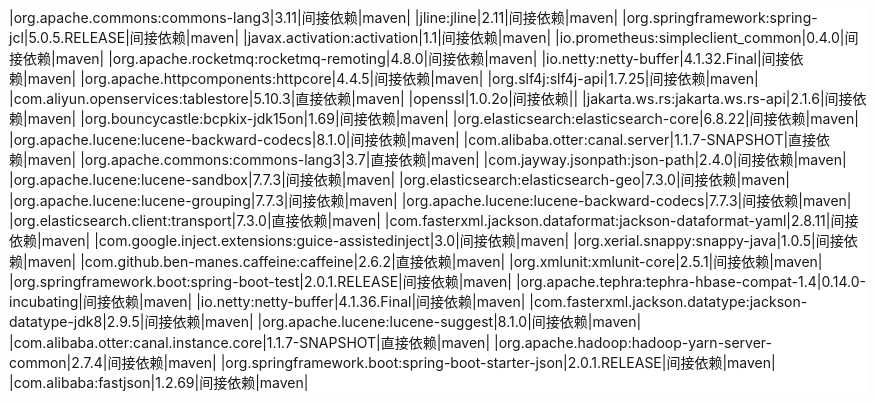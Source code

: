 |org.apache.commons:commons-lang3|3.11|间接依赖|maven|
|jline:jline|2.11|间接依赖|maven|
|org.springframework:spring-jcl|5.0.5.RELEASE|间接依赖|maven|
|javax.activation:activation|1.1|间接依赖|maven|
|io.prometheus:simpleclient_common|0.4.0|间接依赖|maven|
|org.apache.rocketmq:rocketmq-remoting|4.8.0|间接依赖|maven|
|io.netty:netty-buffer|4.1.32.Final|间接依赖|maven|
|org.apache.httpcomponents:httpcore|4.4.5|间接依赖|maven|
|org.slf4j:slf4j-api|1.7.25|间接依赖|maven|
|com.aliyun.openservices:tablestore|5.10.3|直接依赖|maven|
|openssl|1.0.2o|间接依赖||
|jakarta.ws.rs:jakarta.ws.rs-api|2.1.6|间接依赖|maven|
|org.bouncycastle:bcpkix-jdk15on|1.69|间接依赖|maven|
|org.elasticsearch:elasticsearch-core|6.8.22|间接依赖|maven|
|org.apache.lucene:lucene-backward-codecs|8.1.0|间接依赖|maven|
|com.alibaba.otter:canal.server|1.1.7-SNAPSHOT|直接依赖|maven|
|org.apache.commons:commons-lang3|3.7|直接依赖|maven|
|com.jayway.jsonpath:json-path|2.4.0|间接依赖|maven|
|org.apache.lucene:lucene-sandbox|7.7.3|间接依赖|maven|
|org.elasticsearch:elasticsearch-geo|7.3.0|间接依赖|maven|
|org.apache.lucene:lucene-grouping|7.7.3|间接依赖|maven|
|org.apache.lucene:lucene-backward-codecs|7.7.3|间接依赖|maven|
|org.elasticsearch.client:transport|7.3.0|直接依赖|maven|
|com.fasterxml.jackson.dataformat:jackson-dataformat-yaml|2.8.11|间接依赖|maven|
|com.google.inject.extensions:guice-assistedinject|3.0|间接依赖|maven|
|org.xerial.snappy:snappy-java|1.0.5|间接依赖|maven|
|com.github.ben-manes.caffeine:caffeine|2.6.2|直接依赖|maven|
|org.xmlunit:xmlunit-core|2.5.1|间接依赖|maven|
|org.springframework.boot:spring-boot-test|2.0.1.RELEASE|间接依赖|maven|
|org.apache.tephra:tephra-hbase-compat-1.4|0.14.0-incubating|间接依赖|maven|
|io.netty:netty-buffer|4.1.36.Final|间接依赖|maven|
|com.fasterxml.jackson.datatype:jackson-datatype-jdk8|2.9.5|间接依赖|maven|
|org.apache.lucene:lucene-suggest|8.1.0|间接依赖|maven|
|com.alibaba.otter:canal.instance.core|1.1.7-SNAPSHOT|直接依赖|maven|
|org.apache.hadoop:hadoop-yarn-server-common|2.7.4|间接依赖|maven|
|org.springframework.boot:spring-boot-starter-json|2.0.1.RELEASE|间接依赖|maven|
|com.alibaba:fastjson|1.2.69|间接依赖|maven|